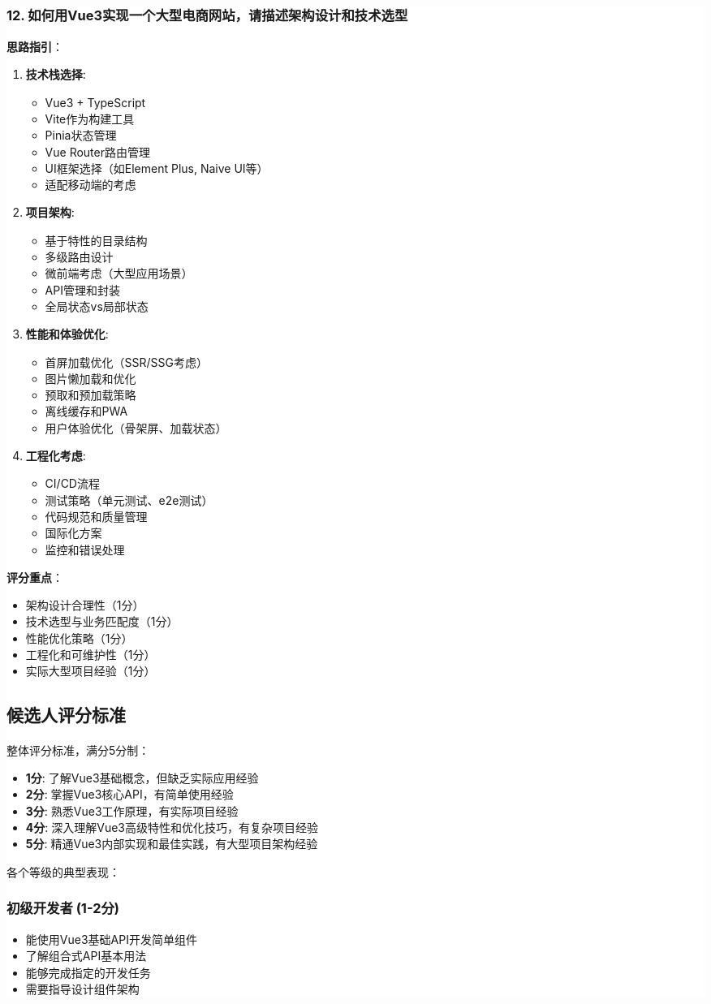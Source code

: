 ### 12. 如何用Vue3实现一个大型电商网站，请描述架构设计和技术选型

**思路指引**：
1. **技术栈选择**:
   - Vue3 + TypeScript
   - Vite作为构建工具
   - Pinia状态管理
   - Vue Router路由管理
   - UI框架选择（如Element Plus, Naive UI等）
   - 适配移动端的考虑

2. **项目架构**:
   - 基于特性的目录结构
   - 多级路由设计
   - 微前端考虑（大型应用场景）
   - API管理和封装
   - 全局状态vs局部状态

3. **性能和体验优化**:
   - 首屏加载优化（SSR/SSG考虑）
   - 图片懒加载和优化
   - 预取和预加载策略
   - 离线缓存和PWA
   - 用户体验优化（骨架屏、加载状态）

4. **工程化考虑**:
   - CI/CD流程
   - 测试策略（单元测试、e2e测试）
   - 代码规范和质量管理
   - 国际化方案
   - 监控和错误处理

**评分重点**：
- 架构设计合理性（1分）
- 技术选型与业务匹配度（1分）
- 性能优化策略（1分）
- 工程化和可维护性（1分）
- 实际大型项目经验（1分）

## 候选人评分标准

整体评分标准，满分5分制：

- **1分**: 了解Vue3基础概念，但缺乏实际应用经验
- **2分**: 掌握Vue3核心API，有简单使用经验
- **3分**: 熟悉Vue3工作原理，有实际项目经验
- **4分**: 深入理解Vue3高级特性和优化技巧，有复杂项目经验
- **5分**: 精通Vue3内部实现和最佳实践，有大型项目架构经验

各个等级的典型表现：

### 初级开发者 (1-2分)
- 能使用Vue3基础API开发简单组件
- 了解组合式API基本用法
- 能够完成指定的开发任务
- 需要指导设计组件架构
